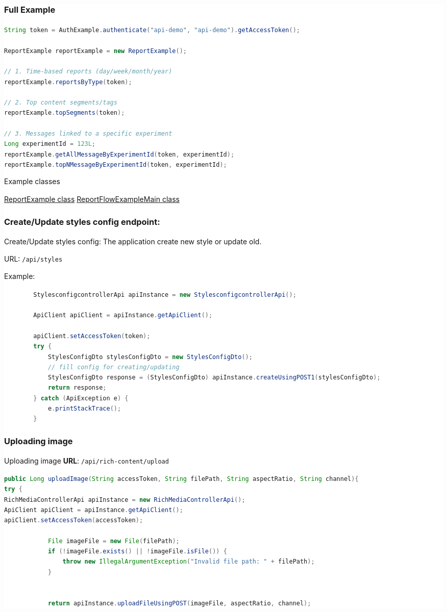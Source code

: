 ### Full Example
```java
String token = AuthExample.authenticate("api-demo", "api-demo").getAccessToken();

ReportExample reportExample = new ReportExample();

// 1. Time-based reports (day/week/month/year)
reportExample.reportsByType(token);

// 2. Top content segments/tags
reportExample.topSegments(token);

// 3. Messages linked to a specific experiment
Long experimentId = 123L;
reportExample.getAllMessageByExperimentId(token, experimentId);
reportExample.topNMessageByExperimentId(token, experimentId);
```

Example classes

[ReportExample class](src/main/java/glg/example/report/ReportExample.java)
[ReportFlowExampleMain class](src/main/java/glg/example/report/ReportFlowExampleMain.java)

### Create/Update styles config endpoint:

Create/Update styles config: The application create new style or update old.

URL: `/api/styles`

Example:

```java
        StylesconfigcontrollerApi apiInstance = new StylesconfigcontrollerApi();

        ApiClient apiClient = apiInstance.getApiClient();

        apiClient.setAccessToken(token);
        try {
            StylesConfigDto stylesConfigDto = new StylesConfigDto();
            // fill config for creating/updating
            StylesConfigDto response = (StylesConfigDto) apiInstance.createUsingPOST1(stylesConfigDto);
            return response;
        } catch (ApiException e) {
            e.printStackTrace();
        }
``` 

### Uploading image 

Uploading image
**URL**: `/api/rich-content/upload`

```java
public Long uploadImage(String accessToken, String filePath, String aspectRatio, String channel){
try {
RichMediaControllerApi apiInstance = new RichMediaControllerApi();
ApiClient apiClient = apiInstance.getApiClient();
apiClient.setAccessToken(accessToken);

            File imageFile = new File(filePath);
            if (!imageFile.exists() || !imageFile.isFile()) {
                throw new IllegalArgumentException("Invalid file path: " + filePath);
            }


            return apiInstance.uploadFileUsingPOST(imageFile, aspectRatio, channel);
```
